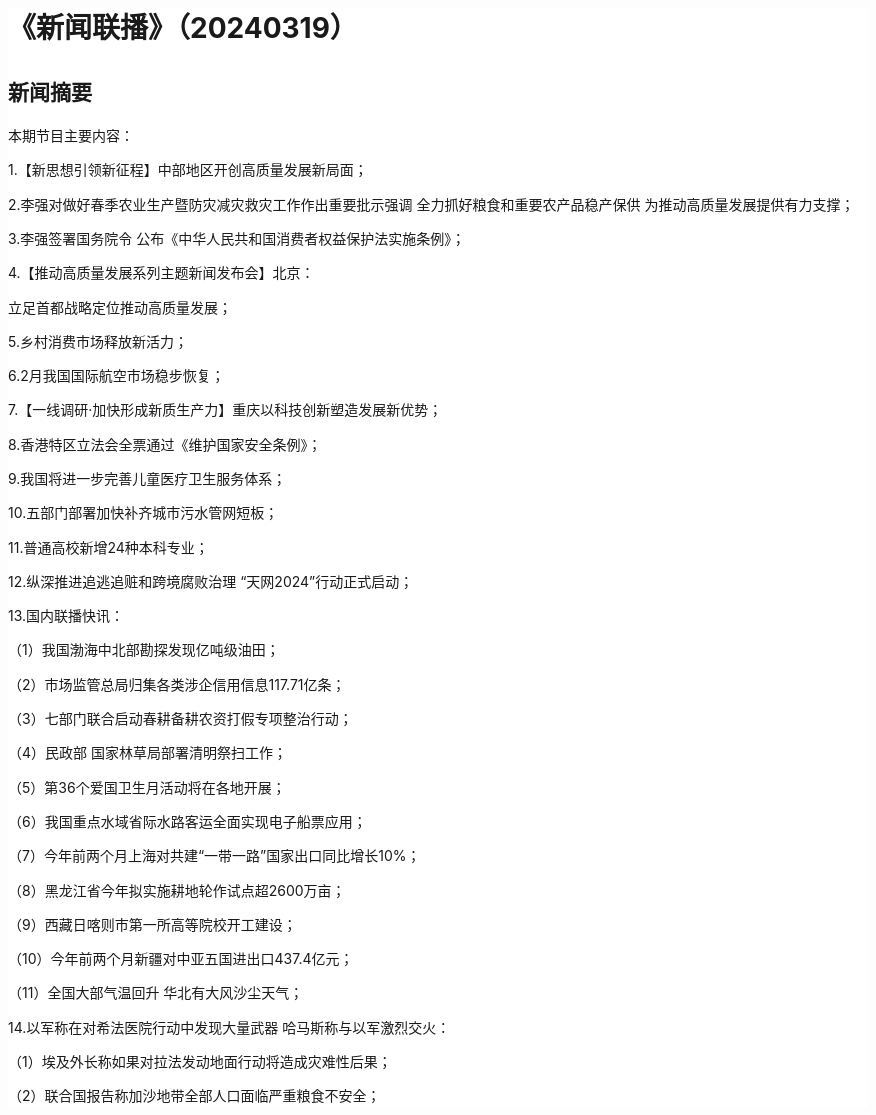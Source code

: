 # 《新闻联播》（20240319）

## 新闻摘要

本期节目主要内容：

1.【新思想引领新征程】中部地区开创高质量发展新局面；

2.李强对做好春季农业生产暨防灾减灾救灾工作作出重要批示强调 全力抓好粮食和重要农产品稳产保供 为推动高质量发展提供有力支撑；

3.李强签署国务院令 公布《中华人民共和国消费者权益保护法实施条例》；

4.【推动高质量发展系列主题新闻发布会】北京：

立足首都战略定位推动高质量发展；

5.乡村消费市场释放新活力；

6.2月我国国际航空市场稳步恢复；

7.【一线调研·加快形成新质生产力】重庆以科技创新塑造发展新优势；

8.香港特区立法会全票通过《维护国家安全条例》；

9.我国将进一步完善儿童医疗卫生服务体系；

10.五部门部署加快补齐城市污水管网短板；

11.普通高校新增24种本科专业；

12.纵深推进追逃追赃和跨境腐败治理 “天网2024”行动正式启动；

13.国内联播快讯：

（1）我国渤海中北部勘探发现亿吨级油田；

（2）市场监管总局归集各类涉企信用信息117.71亿条；

（3）七部门联合启动春耕备耕农资打假专项整治行动；

（4）民政部 国家林草局部署清明祭扫工作；

（5）第36个爱国卫生月活动将在各地开展；

（6）我国重点水域省际水路客运全面实现电子船票应用；

（7）今年前两个月上海对共建“一带一路”国家出口同比增长10%；

（8）黑龙江省今年拟实施耕地轮作试点超2600万亩；

（9）西藏日喀则市第一所高等院校开工建设；

（10）今年前两个月新疆对中亚五国进出口437.4亿元；

（11）全国大部气温回升 华北有大风沙尘天气；

14.以军称在对希法医院行动中发现大量武器 哈马斯称与以军激烈交火：

（1）埃及外长称如果对拉法发动地面行动将造成灾难性后果；

（2）联合国报告称加沙地带全部人口面临严重粮食不安全；
